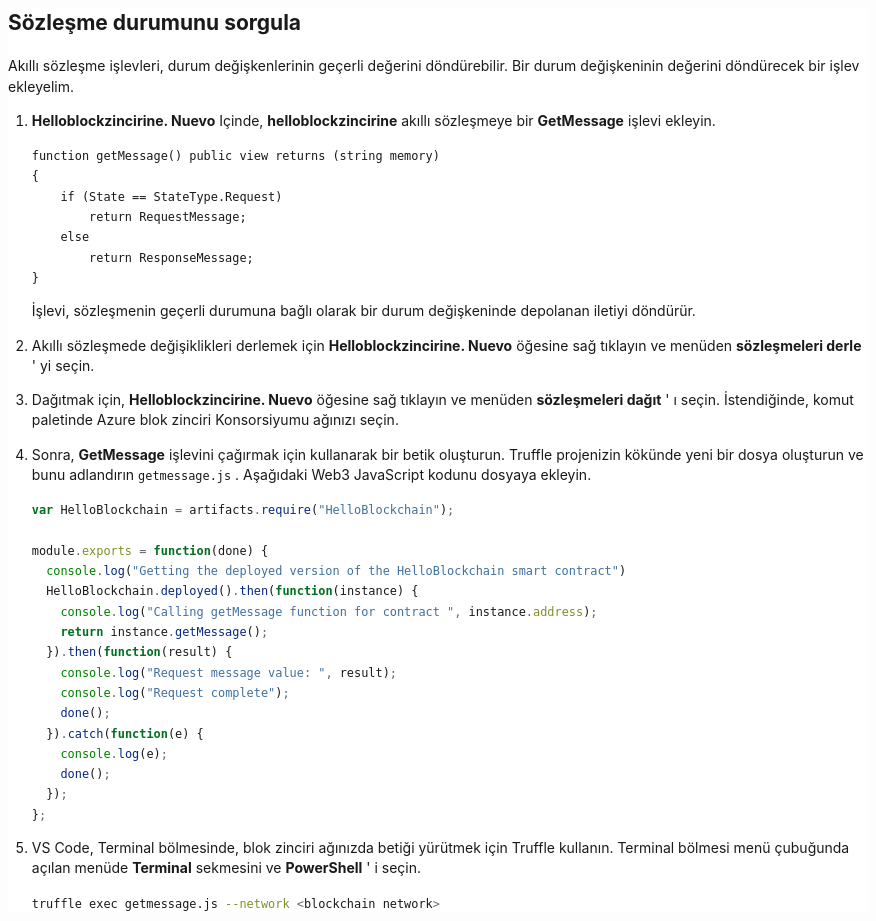 ## <a name="query-contract-state"></a>Sözleşme durumunu sorgula

Akıllı sözleşme işlevleri, durum değişkenlerinin geçerli değerini döndürebilir. Bir durum değişkeninin değerini döndürecek bir işlev ekleyelim.

1. **Helloblockzincirine. Nuevo** Içinde, **helloblockzincirine** akıllı sözleşmeye bir **GetMessage** işlevi ekleyin.

    ``` solidity
    function getMessage() public view returns (string memory)
    {
        if (State == StateType.Request)
            return RequestMessage;
        else
            return ResponseMessage;
    }
    ```

    İşlevi, sözleşmenin geçerli durumuna bağlı olarak bir durum değişkeninde depolanan iletiyi döndürür.

1. Akıllı sözleşmede değişiklikleri derlemek için **Helloblockzincirine. Nuevo** öğesine sağ tıklayın ve menüden **sözleşmeleri derle** ' yi seçin.
1. Dağıtmak için, **Helloblockzincirine. Nuevo** öğesine sağ tıklayın ve menüden **sözleşmeleri dağıt** ' ı seçin. İstendiğinde, komut paletinde Azure blok zinciri Konsorsiyumu ağınızı seçin.
1. Sonra, **GetMessage** işlevini çağırmak için kullanarak bir betik oluşturun. Truffle projenizin kökünde yeni bir dosya oluşturun ve bunu adlandırın `getmessage.js` . Aşağıdaki Web3 JavaScript kodunu dosyaya ekleyin.

    ```javascript
    var HelloBlockchain = artifacts.require("HelloBlockchain");
    
    module.exports = function(done) {
      console.log("Getting the deployed version of the HelloBlockchain smart contract")
      HelloBlockchain.deployed().then(function(instance) {
        console.log("Calling getMessage function for contract ", instance.address);
        return instance.getMessage();
      }).then(function(result) {
        console.log("Request message value: ", result);
        console.log("Request complete");
        done();
      }).catch(function(e) {
        console.log(e);
        done();
      });
    };
    ```

1. VS Code, Terminal bölmesinde, blok zinciri ağınızda betiği yürütmek için Truffle kullanın. Terminal bölmesi menü çubuğunda açılan menüde **Terminal** sekmesini ve **PowerShell** ' i seçin.

    ```bash
    truffle exec getmessage.js --network <blockchain network>
    ```
